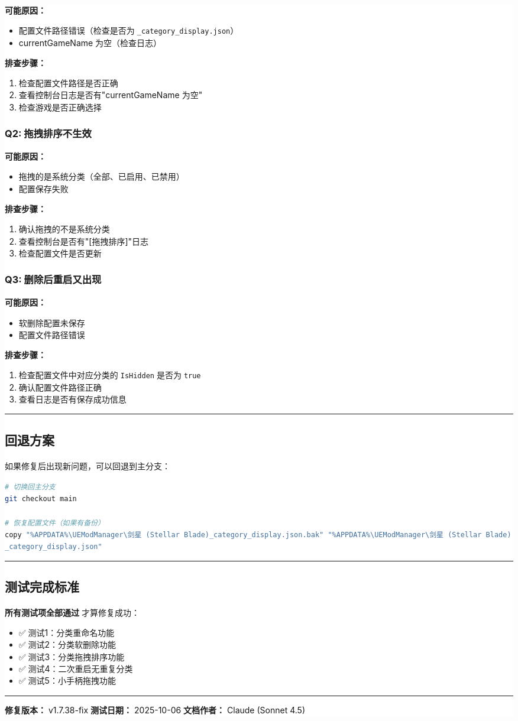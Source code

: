 **可能原因：**
- 配置文件路径错误（检查是否为 `_category_display.json`）
- currentGameName 为空（检查日志）

**排查步骤：**
1. 检查配置文件路径是否正确
2. 查看控制台日志是否有"currentGameName 为空"
3. 检查游戏是否正确选择

### Q2: 拖拽排序不生效

**可能原因：**
- 拖拽的是系统分类（全部、已启用、已禁用）
- 配置保存失败

**排查步骤：**
1. 确认拖拽的不是系统分类
2. 查看控制台是否有"[拖拽排序]"日志
3. 检查配置文件是否更新

### Q3: 删除后重启又出现

**可能原因：**
- 软删除配置未保存
- 配置文件路径错误

**排查步骤：**
1. 检查配置文件中对应分类的 `IsHidden` 是否为 `true`
2. 确认配置文件路径正确
3. 查看日志是否有保存成功信息

---

## 回退方案

如果修复后出现新问题，可以回退到主分支：

```bash
# 切换回主分支
git checkout main

# 恢复配置文件（如果有备份）
copy "%APPDATA%\UEModManager\剑星 (Stellar Blade)_category_display.json.bak" "%APPDATA%\UEModManager\剑星 (Stellar Blade)_category_display.json"
```

---

## 测试完成标准

**所有测试项全部通过** 才算修复成功：

- ✅ 测试1：分类重命名功能
- ✅ 测试2：分类软删除功能
- ✅ 测试3：分类拖拽排序功能
- ✅ 测试4：二次重启无重复分类
- ✅ 测试5：小手柄拖拽功能

---

**修复版本：** v1.7.38-fix
**测试日期：** 2025-10-06
**文档作者：** Claude (Sonnet 4.5)
